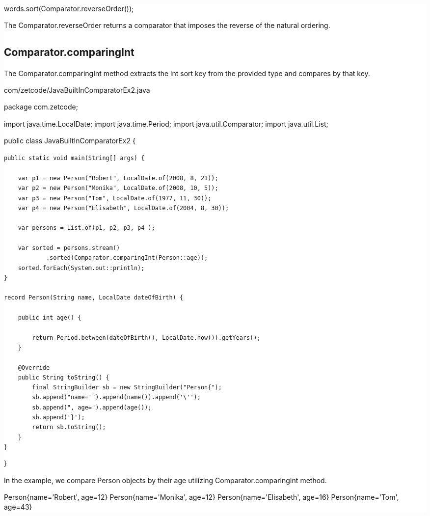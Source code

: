 words.sort(Comparator.reverseOrder());

The Comparator.reverseOrder returns a comparator that imposes the
reverse of the natural ordering.

## Comparator.comparingInt

The Comparator.comparingInt method extracts the int sort key from
the provided type and compares by that key.

com/zetcode/JavaBuiltInComparatorEx2.java
  

package com.zetcode;

import java.time.LocalDate;
import java.time.Period;
import java.util.Comparator;
import java.util.List;

public class JavaBuiltInComparatorEx2 {

    public static void main(String[] args) {

        var p1 = new Person("Robert", LocalDate.of(2008, 8, 21));
        var p2 = new Person("Monika", LocalDate.of(2008, 10, 5));
        var p3 = new Person("Tom", LocalDate.of(1977, 11, 30));
        var p4 = new Person("Elisabeth", LocalDate.of(2004, 8, 30));

        var persons = List.of(p1, p2, p3, p4 );

        var sorted = persons.stream()
                .sorted(Comparator.comparingInt(Person::age));
        sorted.forEach(System.out::println);
    }

    record Person(String name, LocalDate dateOfBirth) {

        public int age() {

            return Period.between(dateOfBirth(), LocalDate.now()).getYears();
        }

        @Override
        public String toString() {
            final StringBuilder sb = new StringBuilder("Person{");
            sb.append("name='").append(name()).append('\'');
            sb.append(", age=").append(age());
            sb.append('}');
            return sb.toString();
        }
    }
}

In the example, we compare Person objects by their age utilizing
Comparator.comparingInt method.

Person{name='Robert', age=12}
Person{name='Monika', age=12}
Person{name='Elisabeth', age=16}
Person{name='Tom', age=43}
